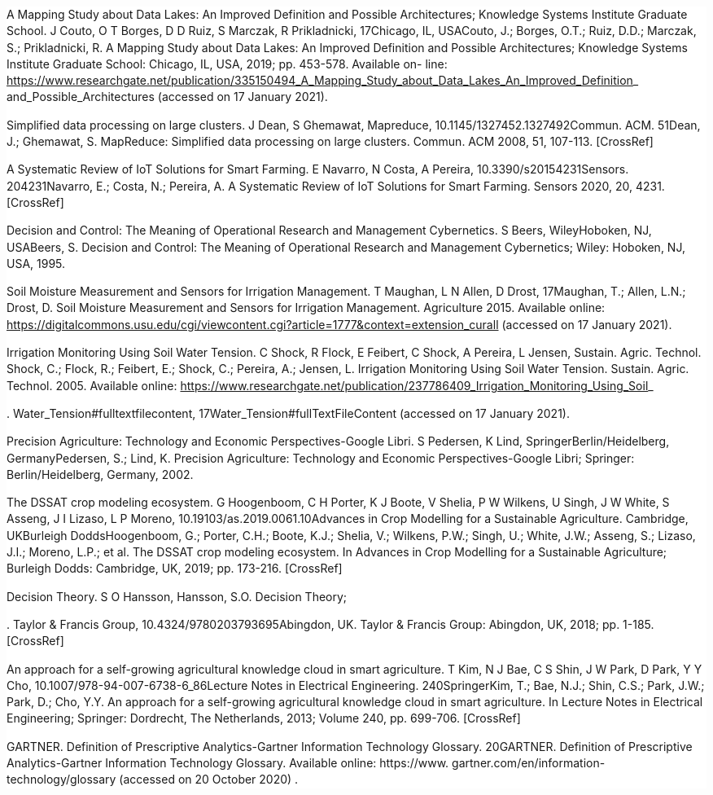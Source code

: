 A Mapping Study about Data Lakes: An Improved Definition and Possible Architectures; Knowledge Systems Institute Graduate School. J Couto, O T Borges, D D Ruiz, S Marczak, R Prikladnicki, 17Chicago, IL, USACouto, J.; Borges, O.T.; Ruiz, D.D.; Marczak, S.; Prikladnicki, R. A Mapping Study about Data Lakes: An Improved Definition and Possible Architectures; Knowledge Systems Institute Graduate School: Chicago, IL, USA, 2019; pp. 453-578. Available on- line: https://www.researchgate.net/publication/335150494_A_Mapping_Study_about_Data_Lakes_An_Improved_Definition_ and_Possible_Architectures (accessed on 17 January 2021).

Simplified data processing on large clusters. J Dean, S Ghemawat, Mapreduce, 10.1145/1327452.1327492Commun. ACM. 51Dean, J.; Ghemawat, S. MapReduce: Simplified data processing on large clusters. Commun. ACM 2008, 51, 107-113. [CrossRef]

A Systematic Review of IoT Solutions for Smart Farming. E Navarro, N Costa, A Pereira, 10.3390/s20154231Sensors. 204231Navarro, E.; Costa, N.; Pereira, A. A Systematic Review of IoT Solutions for Smart Farming. Sensors 2020, 20, 4231. [CrossRef]

Decision and Control: The Meaning of Operational Research and Management Cybernetics. S Beers, WileyHoboken, NJ, USABeers, S. Decision and Control: The Meaning of Operational Research and Management Cybernetics; Wiley: Hoboken, NJ, USA, 1995.

Soil Moisture Measurement and Sensors for Irrigation Management. T Maughan, L N Allen, D Drost, 17Maughan, T.; Allen, L.N.; Drost, D. Soil Moisture Measurement and Sensors for Irrigation Management. Agriculture 2015. Available online: https://digitalcommons.usu.edu/cgi/viewcontent.cgi?article=1777&context=extension_curall (accessed on 17 January 2021).

Irrigation Monitoring Using Soil Water Tension. C Shock, R Flock, E Feibert, C Shock, A Pereira, L Jensen, Sustain. Agric. Technol. Shock, C.; Flock, R.; Feibert, E.; Shock, C.; Pereira, A.; Jensen, L. Irrigation Monitoring Using Soil Water Tension. Sustain. Agric. Technol. 2005. Available online: https://www.researchgate.net/publication/237786409_Irrigation_Monitoring_Using_Soil_

. Water_Tension#fulltextfilecontent, 17Water_Tension#fullTextFileContent (accessed on 17 January 2021).

Precision Agriculture: Technology and Economic Perspectives-Google Libri. S Pedersen, K Lind, SpringerBerlin/Heidelberg, GermanyPedersen, S.; Lind, K. Precision Agriculture: Technology and Economic Perspectives-Google Libri; Springer: Berlin/Heidelberg, Germany, 2002.

The DSSAT crop modeling ecosystem. G Hoogenboom, C H Porter, K J Boote, V Shelia, P W Wilkens, U Singh, J W White, S Asseng, J I Lizaso, L P Moreno, 10.19103/as.2019.0061.10Advances in Crop Modelling for a Sustainable Agriculture. Cambridge, UKBurleigh DoddsHoogenboom, G.; Porter, C.H.; Boote, K.J.; Shelia, V.; Wilkens, P.W.; Singh, U.; White, J.W.; Asseng, S.; Lizaso, J.I.; Moreno, L.P.; et al. The DSSAT crop modeling ecosystem. In Advances in Crop Modelling for a Sustainable Agriculture; Burleigh Dodds: Cambridge, UK, 2019; pp. 173-216. [CrossRef]

Decision Theory. S O Hansson, Hansson, S.O. Decision Theory;

. Taylor &amp; Francis Group, 10.4324/9780203793695Abingdon, UK. Taylor & Francis Group: Abingdon, UK, 2018; pp. 1-185. [CrossRef]

An approach for a self-growing agricultural knowledge cloud in smart agriculture. T Kim, N J Bae, C S Shin, J W Park, D Park, Y Y Cho, 10.1007/978-94-007-6738-6_86Lecture Notes in Electrical Engineering. 240SpringerKim, T.; Bae, N.J.; Shin, C.S.; Park, J.W.; Park, D.; Cho, Y.Y. An approach for a self-growing agricultural knowledge cloud in smart agriculture. In Lecture Notes in Electrical Engineering; Springer: Dordrecht, The Netherlands, 2013; Volume 240, pp. 699-706. [CrossRef]

GARTNER. Definition of Prescriptive Analytics-Gartner Information Technology Glossary. 20GARTNER. Definition of Prescriptive Analytics-Gartner Information Technology Glossary. Available online: https://www. gartner.com/en/information-technology/glossary (accessed on 20 October 2020) .
